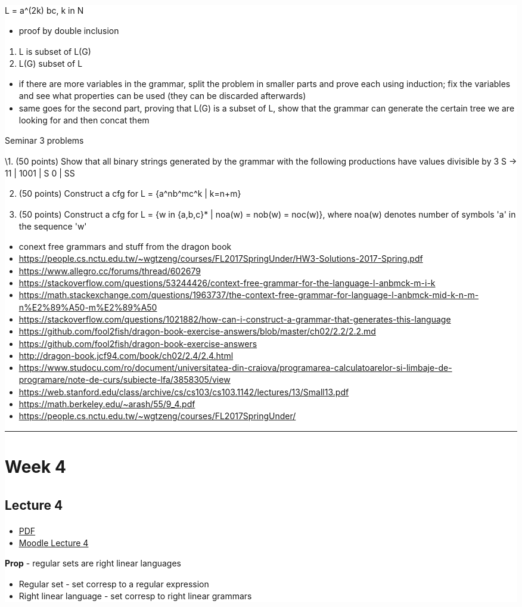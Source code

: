 L = a^(2k) bc, k in N
- proof by double inclusion 
  
1. L is subset of L(G)
2. L(G) subset of L


- if there are more variables in the grammar, split the problem in smaller parts and prove each using induction; fix the variables and see what properties can be used (they can be discarded afterwards)
- same goes for the second part, proving that L(G) is a subset of L, show that the grammar can generate the certain tree we are looking for and then concat them 

Seminar 3 problems

\1.  (50 points) Show that all binary strings generated by  the grammar with the following productions have values divisible by 3
S -> 11 | 1001 | S 0 | SS

2. (50 points) Construct a cfg for L = {a^nb^mc^k | k=n+m}

3. (50 points) Construct a cfg for L = {w in {a,b,c}* | noa(w) = nob(w) = noc(w)}, where noa(w)  denotes number of symbols 'a' in the sequence 'w'


- conext free grammars and stuff from the dragon book
- https://people.cs.nctu.edu.tw/~wgtzeng/courses/FL2017SpringUnder/HW3-Solutions-2017-Spring.pdf
- https://www.allegro.cc/forums/thread/602679
- https://stackoverflow.com/questions/53244426/context-free-grammar-for-the-language-l-anbmck-m-i-k
- https://math.stackexchange.com/questions/1963737/the-context-free-grammar-for-language-l-anbmck-mid-k-n-m-n%E2%89%A50-m%E2%89%A50
- https://stackoverflow.com/questions/1021882/how-can-i-construct-a-grammar-that-generates-this-language
- https://github.com/fool2fish/dragon-book-exercise-answers/blob/master/ch02/2.2/2.2.md
- https://github.com/fool2fish/dragon-book-exercise-answers
- http://dragon-book.jcf94.com/book/ch02/2.4/2.4.html
- https://www.studocu.com/ro/document/universitatea-din-craiova/programarea-calculatoarelor-si-limbaje-de-programare/note-de-curs/subiecte-lfa/3858305/view
- https://web.stanford.edu/class/archive/cs/cs103/cs103.1142/lectures/13/Small13.pdf
- https://math.berkeley.edu/~arash/55/9_4.pdf
- https://people.cs.nctu.edu.tw/~wgtzeng/courses/FL2017SpringUnder/

---

# Week 4

## Lecture 4
- [PDF](./Lectures/L4/Course%204.pdf)
- [Moodle Lecture 4](https://moodle.cs.ubbcluj.ro/pluginfile.php/29822/mod_folder/content/0/Course%204.pdf?forcedownload=1)

**Prop** - regular sets are right linear languages
- Regular set - set corresp to a regular expression
- Right linear language - set corresp to right linear grammars
